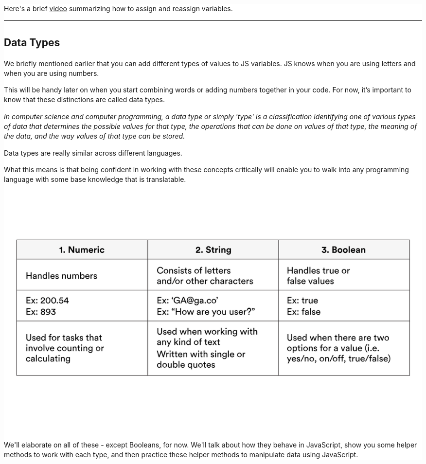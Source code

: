 Here's a brief [video](https://generalassembly.wistia.com/medias/66kaqbwoc1) summarizing how to assign and reassign variables.



***
## Data Types

We briefly mentioned earlier that you can add different types of values to JS variables. JS knows when you are using letters and when you are using numbers.

This will be handy later on when you start combining words or adding numbers together in your code. For now, it’s important to know that these distinctions are called data types.


_In computer science and computer programming, a data type or simply 'type' is a classification identifying one of various types of data that determines the possible values for that type, the operations that can be done on values of that type, the meaning of the data, and the way values of that type can be stored._  

Data types are really similar across different languages.

What this means is that being confident in working with these concepts critically will enable you to walk into any programming language with some base knowledge that is translatable.

![Data Types Chart](assets/data-types-chart.svg)

We'll elaborate on all of these - except Booleans, for now. We'll talk about how they behave in JavaScript, show you some helper methods to work with each type, and then practice these helper methods to manipulate data using JavaScript.

